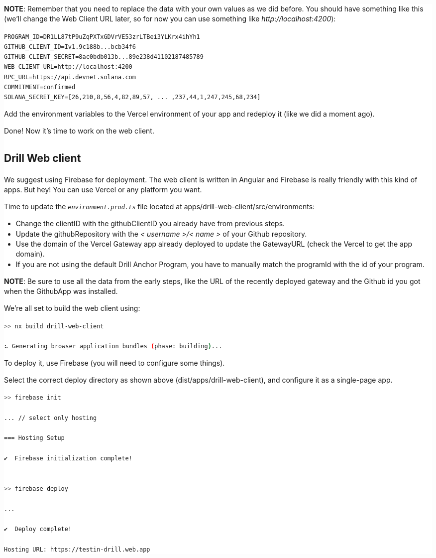 **NOTE**: Remember that you need to replace the data with your own values as we did before. You should have something like this (we’ll change the Web Client URL later, so for now you can use something like _http://localhost:4200_):

```text
PROGRAM_ID=DR1LL87tP9uZqPXTxGDVrVE53zrLTBei3YLKrx4ihYh1
GITHUB_CLIENT_ID=Iv1.9c188b...bcb34f6
GITHUB_CLIENT_SECRET=8ac0bdb013b...89e238d41102187485789
WEB_CLIENT_URL=http://localhost:4200
RPC_URL=https://api.devnet.solana.com
COMMITMENT=confirmed
SOLANA_SECRET_KEY=[26,210,8,56,4,82,89,57, ... ,237,44,1,247,245,68,234]
```

Add the environment variables to the Vercel environment of your app and redeploy it (like we did a moment ago).

Done! Now it’s time to work on the web client.

## Drill Web client

We suggest using Firebase for deployment. The web client is written in Angular and Firebase is really friendly with this kind of apps. But hey! You can use Vercel or any platform you want.

Time to update the _`environment.prod.ts`_ file located at apps/drill-web-client/src/environments:

- Change the clientID with the githubClientID you already have from previous steps.
- Update the githubRepository with the _< username >/< name >_ of your Github repository.
- Use the domain of the Vercel Gateway app already deployed to update the GatewayURL (check the Vercel to get the app domain).
- If you are not using the default Drill Anchor Program, you have to manually match the programId with the id of your program.

**NOTE**: Be sure to use all the data from the early steps, like the URL of the recently deployed gateway and the Github id you got when the GithubApp was installed.

We’re all set to build the web client using:

```bash
>> nx build drill-web-client

⠦ Generating browser application bundles (phase: building)...

```

To deploy it, use Firebase (you will need to configure some things).

Select the correct deploy directory as shown above (dist/apps/drill-web-client), and configure it as a single-page app.

```bash
>> firebase init

... // select only hosting

=== Hosting Setup

✔  Firebase initialization complete!


>> firebase deploy

...

✔  Deploy complete!

Hosting URL: https://testin-drill.web.app

```
